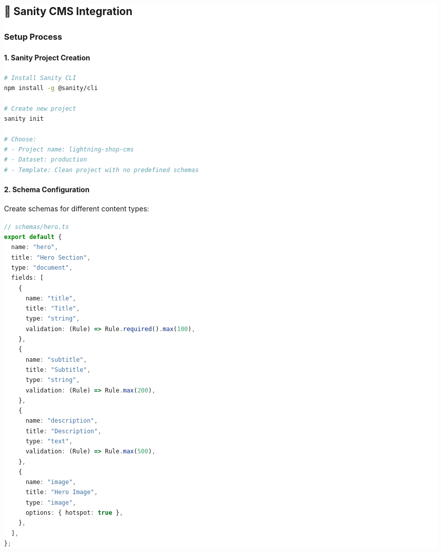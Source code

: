 ## 🎨 Sanity CMS Integration

### Setup Process

#### 1. Sanity Project Creation

```bash
# Install Sanity CLI
npm install -g @sanity/cli

# Create new project
sanity init

# Choose:
# - Project name: lightning-shop-cms
# - Dataset: production
# - Template: Clean project with no predefined schemas
```

#### 2. Schema Configuration

Create schemas for different content types:

```typescript
// schemas/hero.ts
export default {
  name: "hero",
  title: "Hero Section",
  type: "document",
  fields: [
    {
      name: "title",
      title: "Title",
      type: "string",
      validation: (Rule) => Rule.required().max(100),
    },
    {
      name: "subtitle",
      title: "Subtitle",
      type: "string",
      validation: (Rule) => Rule.max(200),
    },
    {
      name: "description",
      title: "Description",
      type: "text",
      validation: (Rule) => Rule.max(500),
    },
    {
      name: "image",
      title: "Hero Image",
      type: "image",
      options: { hotspot: true },
    },
  ],
};
```
